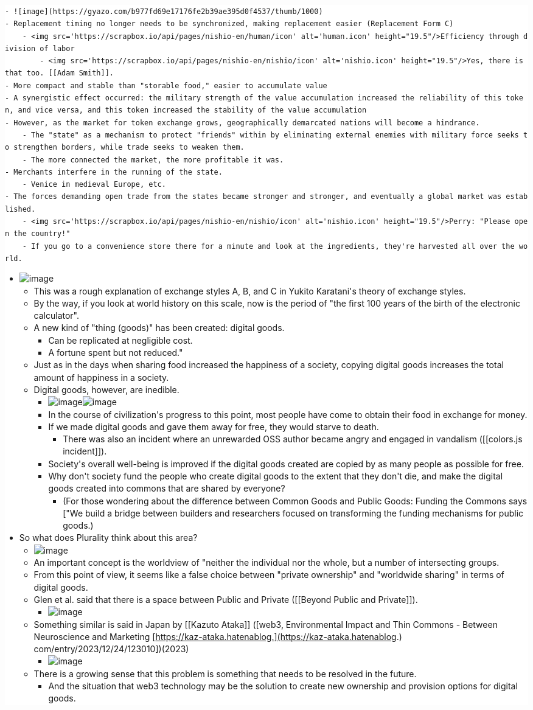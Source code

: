     - ![image](https://gyazo.com/b977fd69e17176fe2b39ae395d0f4537/thumb/1000)
    - Replacement timing no longer needs to be synchronized, making replacement easier (Replacement Form C)
        - <img src='https://scrapbox.io/api/pages/nishio-en/human/icon' alt='human.icon' height="19.5"/>Efficiency through division of labor
            - <img src='https://scrapbox.io/api/pages/nishio-en/nishio/icon' alt='nishio.icon' height="19.5"/>Yes, there is that too. [[Adam Smith]].
    - More compact and stable than "storable food," easier to accumulate value
    - A synergistic effect occurred: the military strength of the value accumulation increased the reliability of this token, and vice versa, and this token increased the stability of the value accumulation
    - However, as the market for token exchange grows, geographically demarcated nations will become a hindrance.
        - The "state" as a mechanism to protect "friends" within by eliminating external enemies with military force seeks to strengthen borders, while trade seeks to weaken them.
        - The more connected the market, the more profitable it was.
    - Merchants interfere in the running of the state.
        - Venice in medieval Europe, etc.
    - The forces demanding open trade from the states became stronger and stronger, and eventually a global market was established.
        - <img src='https://scrapbox.io/api/pages/nishio-en/nishio/icon' alt='nishio.icon' height="19.5"/>Perry: "Please open the country!"
        - If you go to a convenience store there for a minute and look at the ingredients, they're harvested all over the world.
- ![image](https://gyazo.com/1e0dfb89715fe6262f3a235e196ead39/thumb/1000)
    - This was a rough explanation of exchange styles A, B, and C in Yukito Karatani's theory of exchange styles.
    - By the way, if you look at world history on this scale, now is the period of "the first 100 years of the birth of the electronic calculator".
    - A new kind of "thing (goods)" has been created: digital goods.
        - Can be replicated at negligible cost.
        - A fortune spent but not reduced."
    - Just as in the days when sharing food increased the happiness of a society, copying digital goods increases the total amount of happiness in a society.
    - Digital goods, however, are inedible.
        - ![image](https://gyazo.com/11c2f5e7dcce3880bfb86eefd4c841c9/thumb/1000)![image](https://gyazo.com/1e0dfb89715fe6262f3a235e196ead39/thumb/1000)
        - In the course of civilization's progress to this point, most people have come to obtain their food in exchange for money.
        - If we made digital goods and gave them away for free, they would starve to death.
            - There was also an incident where an unrewarded OSS author became angry and engaged in vandalism ([[colors.js incident]]).
        - Society's overall well-being is improved if the digital goods created are copied by as many people as possible for free.
        - Why don't society fund the people who create digital goods to the extent that they don't die, and make the digital goods created into commons that are shared by everyone?
            - (For those wondering about the difference between Common Goods and Public Goods: Funding the Commons says ["We build a bridge between builders and researchers focused on transforming the funding mechanisms for public goods.)
- So what does Plurality think about this area?
    - ![image](https://gyazo.com/6372900530b7163c3ae1bcacc73be72f/thumb/1000)
    - An important concept is the worldview of "neither the individual nor the whole, but a number of intersecting groups.
    - From this point of view, it seems like a false choice between "private ownership" and "worldwide sharing" in terms of digital goods.
    - Glen et al. said that there is a space between Public and Private ([[Beyond Public and Private]]).
        - ![image](https://gyazo.com/ab7d13bb2cc9e46965e9277f47428271/thumb/1000)
    - Something similar is said in Japan by [[Kazuto Ataka]] ([web3, Environmental Impact and Thin Commons - Between Neuroscience and Marketing [https://kaz-ataka.hatenablog.](https://kaz-ataka.hatenablog.) com/entry/2023/12/24/123010])(2023)
        - ![image](https://gyazo.com/29b1c6bd44a604f6b78c354153d5d075/thumb/1000)
    - There is a growing sense that this problem is something that needs to be resolved in the future.
        - And the situation that web3 technology may be the solution to create new ownership and provision options for digital goods.